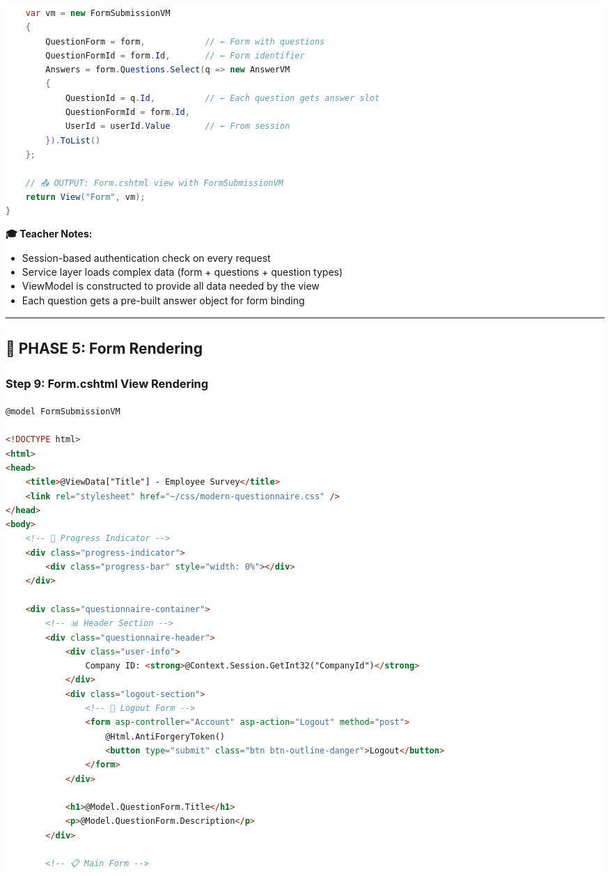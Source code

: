 ```csharp
    var vm = new FormSubmissionVM
    {
        QuestionForm = form,            // ← Form with questions
        QuestionFormId = form.Id,       // ← Form identifier
        Answers = form.Questions.Select(q => new AnswerVM
        {
            QuestionId = q.Id,          // ← Each question gets answer slot
            QuestionFormId = form.Id,
            UserId = userId.Value       // ← From session
        }).ToList()
    };
    
    // 📤 OUTPUT: Form.cshtml view with FormSubmissionVM
    return View("Form", vm);
}
```

**🎓 Teacher Notes:**
- Session-based authentication check on every request
- Service layer loads complex data (form + questions + question types)
- ViewModel is constructed to provide all data needed by the view
- Each question gets a pre-built answer object for form binding

---

## 🎨 **PHASE 5: Form Rendering**

### **Step 9: Form.cshtml View Rendering**

```html
@model FormSubmissionVM

<!DOCTYPE html>
<html>
<head>
    <title>@ViewData["Title"] - Employee Survey</title>
    <link rel="stylesheet" href="~/css/modern-questionnaire.css" />
</head>
<body>
    <!-- 🎯 Progress Indicator -->
    <div class="progress-indicator">
        <div class="progress-bar" style="width: 0%"></div>
    </div>
    
    <div class="questionnaire-container">
        <!-- 📊 Header Section -->
        <div class="questionnaire-header">
            <div class="user-info">
                Company ID: <strong>@Context.Session.GetInt32("CompanyId")</strong>
            </div>
            <div class="logout-section">
                <!-- 🚪 Logout Form -->
                <form asp-controller="Account" asp-action="Logout" method="post">
                    @Html.AntiForgeryToken()
                    <button type="submit" class="btn btn-outline-danger">Logout</button>
                </form>
            </div>
            
            <h1>@Model.QuestionForm.Title</h1>
            <p>@Model.QuestionForm.Description</p>
        </div>

        <!-- 📋 Main Form -->
```